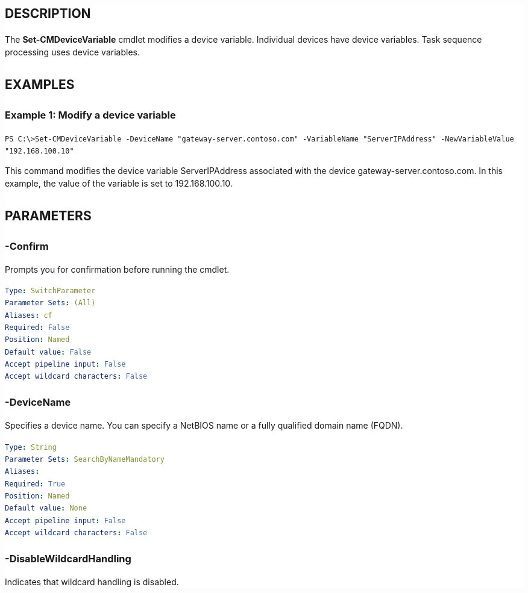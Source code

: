 ## DESCRIPTION
The **Set-CMDeviceVariable** cmdlet modifies a device variable.
Individual devices have device variables.
Task sequence processing uses device variables.

## EXAMPLES

### Example 1: Modify a device variable
```
PS C:\>Set-CMDeviceVariable -DeviceName "gateway-server.contoso.com" -VariableName "ServerIPAddress" -NewVariableValue "192.168.100.10"
```

This command modifies the device variable ServerIPAddress associated with the device gateway-server.contoso.com.
In this example, the value of the variable is set to 192.168.100.10.

## PARAMETERS

### -Confirm
Prompts you for confirmation before running the cmdlet.

```yaml
Type: SwitchParameter
Parameter Sets: (All)
Aliases: cf
Required: False
Position: Named
Default value: False
Accept pipeline input: False
Accept wildcard characters: False
```

### -DeviceName
Specifies a device name.
You can specify a NetBIOS name or a fully qualified domain name (FQDN).

```yaml
Type: String
Parameter Sets: SearchByNameMandatory
Aliases: 
Required: True
Position: Named
Default value: None
Accept pipeline input: False
Accept wildcard characters: False
```

### -DisableWildcardHandling
Indicates that wildcard handling is disabled.

